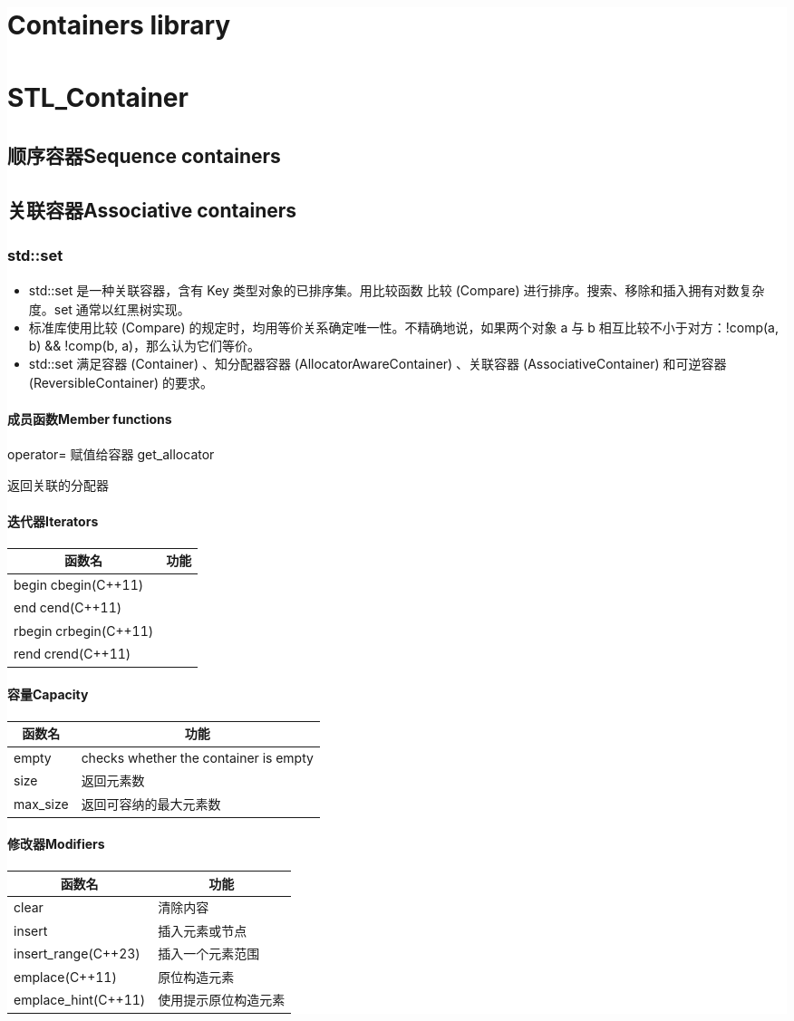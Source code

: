 # Containers library


# STL_Container

## 顺序容器Sequence containers

## 关联容器Associative containers

### std::set

+ std::set 是一种关联容器，含有 Key 类型对象的已排序集。用比较函数 比较 (Compare) 进行排序。搜索、移除和插入拥有对数复杂度。set 通常以红黑树实现。
+ 标准库使用比较 (Compare) 的规定时，均用等价关系确定唯一性。不精确地说，如果两个对象 a 与 b 相互比较不小于对方：!comp(a, b) && !comp(b, a)，那么认为它们等价。
+ std::set 满足容器 (Container) 、知分配器容器 (AllocatorAwareContainer) 、关联容器 (AssociativeContainer) 和可逆容器 (ReversibleContainer) 的要求。

#### 成员函数Member functions

operator=
赋值给容器
get_allocator
 
返回关联的分配器
#### 迭代器Iterators

| 函数名 | 功能 |
| - | - |
| begin cbegin(C++11)| |
| end cend(C++11) | |
| rbegin crbegin(C++11) | |
| rend crend(C++11) | |

#### 容量Capacity
| 函数名 | 功能 |
| - | - |
| empty | checks whether the container is empty |
| size | 返回元素数 |
| max_size | 返回可容纳的最大元素数 |

#### 修改器Modifiers
| 函数名 | 功能 |
| - | - |
| clear | 清除内容 |
| insert | 插入元素或节点 |
| insert_range(C++23) | 插入一个元素范围 |
| emplace(C++11) | 原位构造元素 |
| emplace_hint(C++11)| 使用提示原位构造元素 |